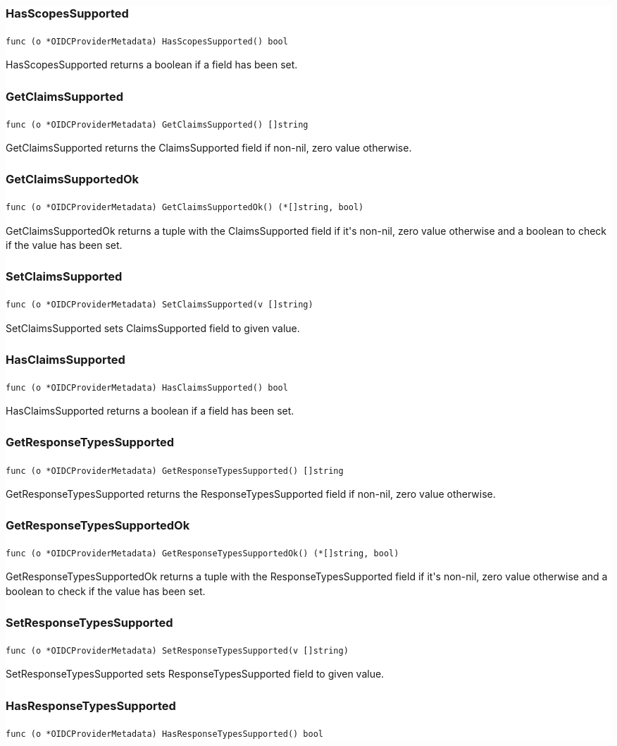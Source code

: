 ### HasScopesSupported

`func (o *OIDCProviderMetadata) HasScopesSupported() bool`

HasScopesSupported returns a boolean if a field has been set.

### GetClaimsSupported

`func (o *OIDCProviderMetadata) GetClaimsSupported() []string`

GetClaimsSupported returns the ClaimsSupported field if non-nil, zero value otherwise.

### GetClaimsSupportedOk

`func (o *OIDCProviderMetadata) GetClaimsSupportedOk() (*[]string, bool)`

GetClaimsSupportedOk returns a tuple with the ClaimsSupported field if it's non-nil, zero value otherwise
and a boolean to check if the value has been set.

### SetClaimsSupported

`func (o *OIDCProviderMetadata) SetClaimsSupported(v []string)`

SetClaimsSupported sets ClaimsSupported field to given value.

### HasClaimsSupported

`func (o *OIDCProviderMetadata) HasClaimsSupported() bool`

HasClaimsSupported returns a boolean if a field has been set.

### GetResponseTypesSupported

`func (o *OIDCProviderMetadata) GetResponseTypesSupported() []string`

GetResponseTypesSupported returns the ResponseTypesSupported field if non-nil, zero value otherwise.

### GetResponseTypesSupportedOk

`func (o *OIDCProviderMetadata) GetResponseTypesSupportedOk() (*[]string, bool)`

GetResponseTypesSupportedOk returns a tuple with the ResponseTypesSupported field if it's non-nil, zero value otherwise
and a boolean to check if the value has been set.

### SetResponseTypesSupported

`func (o *OIDCProviderMetadata) SetResponseTypesSupported(v []string)`

SetResponseTypesSupported sets ResponseTypesSupported field to given value.

### HasResponseTypesSupported

`func (o *OIDCProviderMetadata) HasResponseTypesSupported() bool`

